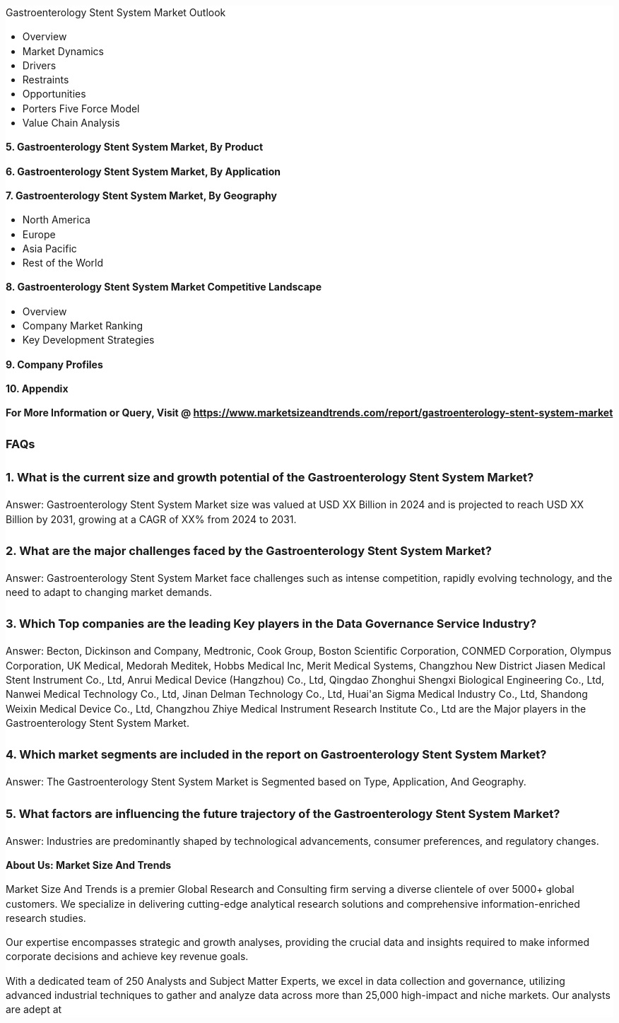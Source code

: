 Gastroenterology Stent System Market Outlook</span></strong></p></div><div class="" data-test-id=""><ul><li><span class="">Overview</span></li><li><span class="">Market Dynamics</span></li><li><span class="">Drivers</span></li><li><span class="">Restraints</span></li><li><span class="">Opportunities</span></li><li><span class="">Porters Five Force Model</span></li><li><span class="">Value Chain Analysis</span></li></ul></div><div class="" data-test-id=""><p><strong><span class="">5. Gastroenterology Stent System Market, By Product</span></strong></p></div><div class="" data-test-id=""><p><strong><span class="">6. Gastroenterology Stent System Market, By Application</span></strong></p></div><div class="" data-test-id=""><p><strong><span class="">7. Gastroenterology Stent System Market, By Geography</span></strong></p></div><div class="" data-test-id=""><ul><li><span class="">North America</span></li><li><span class="">Europe</span></li><li><span class="">Asia Pacific</span></li><li><span class="">Rest of the World</span></li></ul></div><div class="" data-test-id=""><p><strong><span class="">8. Gastroenterology Stent System Market Competitive Landscape</span></strong></p></div><div class="" data-test-id=""><ul><li><span class="">Overview</span></li><li><span class="">Company Market Ranking</span></li><li><span class="">Key Development Strategies</span></li></ul></div><div class="" data-test-id=""><p><strong><span class="">9. Company Profiles</span></strong></p></div><div class="" data-test-id=""><p><strong><span class="">10. Appendix</span></strong></p></div><div class="" data-test-id=""><p><strong><span class="">For More Information or Query, Visit @ <a href="https://www.marketsizeandtrends.com/report/gastroenterology-stent-system-market" target="_blank">https://www.marketsizeandtrends.com/report/gastroenterology-stent-system-market</a></span></strong></p></div><div class="" data-test-id=""><div class="article-main__content" data-test-id="publishing-text-block"><h3><strong><span class="">FAQs</span></strong></h3></div><div class="article-main__content" data-test-id="publishing-text-block"><h3><span class="">1. What is the current size and growth potential of the Gastroenterology Stent System Market?</span></h3></div><div class="article-main__content" data-test-id="publishing-text-block"><p><span class="font-[700]">Answer</span><span class="">: Gastroenterology Stent System Market size was valued at USD XX Billion in 2024 and is projected to reach USD XX Billion by 2031, growing at a CAGR of XX% from 2024 to 2031.</span></p></div><div class="article-main__content" data-test-id="publishing-text-block"><h3><span class="">2. What are the major challenges faced by the Gastroenterology Stent System Market?</span></h3></div><div class="article-main__content" data-test-id="publishing-text-block"><p><span class="font-[700]">Answer</span><span class="">: Gastroenterology Stent System Market face challenges such as intense competition, rapidly evolving technology, and the need to adapt to changing market demands.</span></p></div><div class="article-main__content" data-test-id="publishing-text-block"><h3><span class="">3. Which Top companies are the leading Key players in the Data Governance Service Industry?</span></h3></div><div class="article-main__content" data-test-id="publishing-text-block"><p><span class="font-[700]">Answer</span><span class="">: Becton, Dickinson and Company, Medtronic, Cook Group, Boston Scientific Corporation, CONMED Corporation, Olympus Corporation, UK Medical, Medorah Meditek, Hobbs Medical Inc, Merit Medical Systems, Changzhou New District Jiasen Medical Stent Instrument Co., Ltd, Anrui Medical Device (Hangzhou) Co., Ltd, Qingdao Zhonghui Shengxi Biological Engineering Co., Ltd, Nanwei Medical Technology Co., Ltd, Jinan Delman Technology Co., Ltd, Huai'an Sigma Medical Industry Co., Ltd, Shandong Weixin Medical Device Co., Ltd, Changzhou Zhiye Medical Instrument Research Institute Co., Ltd are the Major players in the Gastroenterology Stent System Market.</span></p></div><div class="article-main__content" data-test-id="publishing-text-block"><h3><span class="">4. Which market segments are included in the report on Gastroenterology Stent System Market?</span></h3></div><div class="article-main__content" data-test-id="publishing-text-block"><p><span class="font-[700]">Answer</span><span class="">: The Gastroenterology Stent System Market is Segmented based on Type, Application, And Geography.</span></p></div><div class="article-main__content" data-test-id="publishing-text-block"><h3><span class="">5. What factors are influencing the future trajectory of the Gastroenterology Stent System Market?</span></h3></div><div class="article-main__content" data-test-id="publishing-text-block"><p><span class="font-[700]">Answer:</span><span class="">&nbsp;Industries are predominantly shaped by technological advancements, consumer preferences, and regulatory changes.</span></p></div><p><strong><span class="">About Us: Market Size And Trends</span></strong></p></div><div class="" data-test-id=""><p><span class="">Market Size And Trends is a premier Global Research and Consulting firm serving a diverse clientele of over 5000+ global customers. We specialize in delivering cutting-edge analytical research solutions and comprehensive information-enriched research studies.</span></p></div><div class="" data-test-id=""><p><span class="">Our expertise encompasses strategic and growth analyses, providing the crucial data and insights required to make informed corporate decisions and achieve key revenue goals.</span></p></div><div class="" data-test-id=""><p><span class="">With a dedicated team of 250 Analysts and Subject Matter Experts, we excel in data collection and governance, utilizing advanced industrial techniques to gather and analyze data across more than 25,000 high-impact and niche markets. Our analysts are adept at